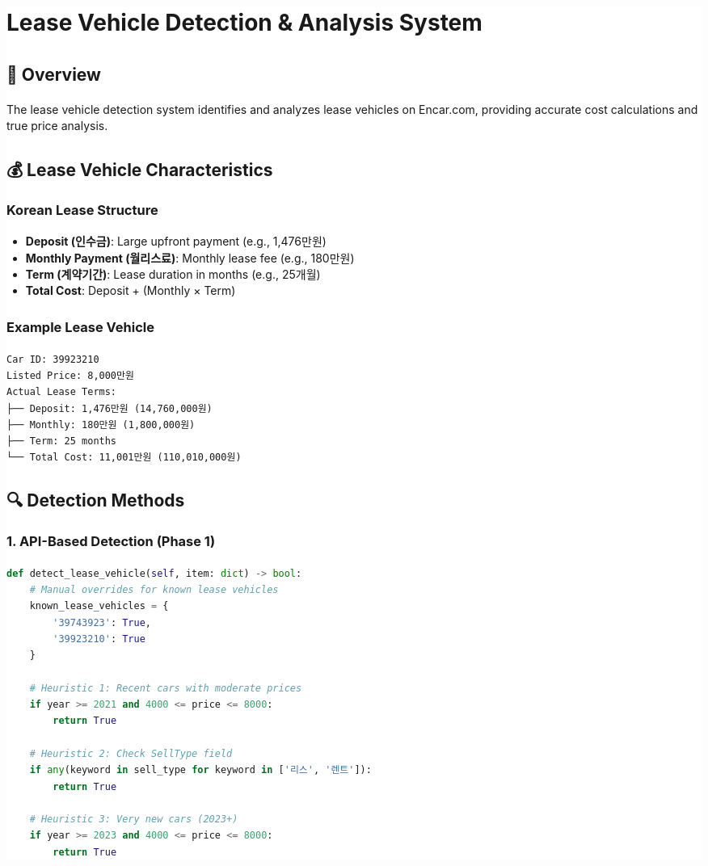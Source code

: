 # Lease Vehicle Detection & Analysis System

## 🚗 **Overview**

The lease vehicle detection system identifies and analyzes lease vehicles on Encar.com, providing accurate cost calculations and true price analysis.

## 💰 **Lease Vehicle Characteristics**

### **Korean Lease Structure**
- **Deposit (인수금)**: Large upfront payment (e.g., 1,476만원)
- **Monthly Payment (월리스료)**: Monthly lease fee (e.g., 180만원)
- **Term (계약기간)**: Lease duration in months (e.g., 25개월)
- **Total Cost**: Deposit + (Monthly × Term)

### **Example Lease Vehicle**
```
Car ID: 39923210
Listed Price: 8,000만원
Actual Lease Terms:
├── Deposit: 1,476만원 (14,760,000원)
├── Monthly: 180만원 (1,800,000원)
├── Term: 25 months
└── Total Cost: 11,001만원 (110,010,000원)
```

## 🔍 **Detection Methods**

### **1. API-Based Detection (Phase 1)**

```python
def detect_lease_vehicle(self, item: dict) -> bool:
    # Manual overrides for known lease vehicles
    known_lease_vehicles = {
        '39743923': True,
        '39923210': True
    }
    
    # Heuristic 1: Recent cars with moderate prices
    if year >= 2021 and 4000 <= price <= 8000:
        return True
    
    # Heuristic 2: Check SellType field
    if any(keyword in sell_type for keyword in ['리스', '렌트']):
        return True
    
    # Heuristic 3: Very new cars (2023+)
    if year >= 2023 and 4000 <= price <= 8000:
        return True
```
